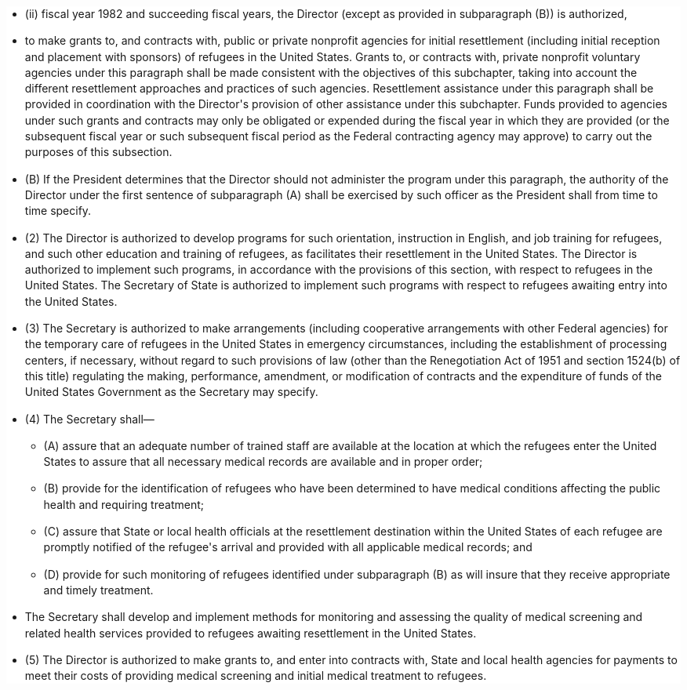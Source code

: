   * (ii) fiscal year 1982 and succeeding fiscal years, the Director (except as provided in subparagraph (B)) is authorized,


* to make grants to, and contracts with, public or private nonprofit agencies for initial resettlement (including initial reception and placement with sponsors) of refugees in the United States. Grants to, or contracts with, private nonprofit voluntary agencies under this paragraph shall be made consistent with the objectives of this subchapter, taking into account the different resettlement approaches and practices of such agencies. Resettlement assistance under this paragraph shall be provided in coordination with the Director's provision of other assistance under this subchapter. Funds provided to agencies under such grants and contracts may only be obligated or expended during the fiscal year in which they are provided (or the subsequent fiscal year or such subsequent fiscal period as the Federal contracting agency may approve) to carry out the purposes of this subsection.

* (B) If the President determines that the Director should not administer the program under this paragraph, the authority of the Director under the first sentence of subparagraph (A) shall be exercised by such officer as the President shall from time to time specify.

* (2) The Director is authorized to develop programs for such orientation, instruction in English, and job training for refugees, and such other education and training of refugees, as facilitates their resettlement in the United States. The Director is authorized to implement such programs, in accordance with the provisions of this section, with respect to refugees in the United States. The Secretary of State is authorized to implement such programs with respect to refugees awaiting entry into the United States.

* (3) The Secretary is authorized to make arrangements (including cooperative arrangements with other Federal agencies) for the temporary care of refugees in the United States in emergency circumstances, including the establishment of processing centers, if necessary, without regard to such provisions of law (other than the Renegotiation Act of 1951 and section 1524(b) of this title) regulating the making, performance, amendment, or modification of contracts and the expenditure of funds of the United States Government as the Secretary may specify.

* (4) The Secretary shall—

  * (A) assure that an adequate number of trained staff are available at the location at which the refugees enter the United States to assure that all necessary medical records are available and in proper order;

  * (B) provide for the identification of refugees who have been determined to have medical conditions affecting the public health and requiring treatment;

  * (C) assure that State or local health officials at the resettlement destination within the United States of each refugee are promptly notified of the refugee's arrival and provided with all applicable medical records; and

  * (D) provide for such monitoring of refugees identified under subparagraph (B) as will insure that they receive appropriate and timely treatment.


* The Secretary shall develop and implement methods for monitoring and assessing the quality of medical screening and related health services provided to refugees awaiting resettlement in the United States.

* (5) The Director is authorized to make grants to, and enter into contracts with, State and local health agencies for payments to meet their costs of providing medical screening and initial medical treatment to refugees.
